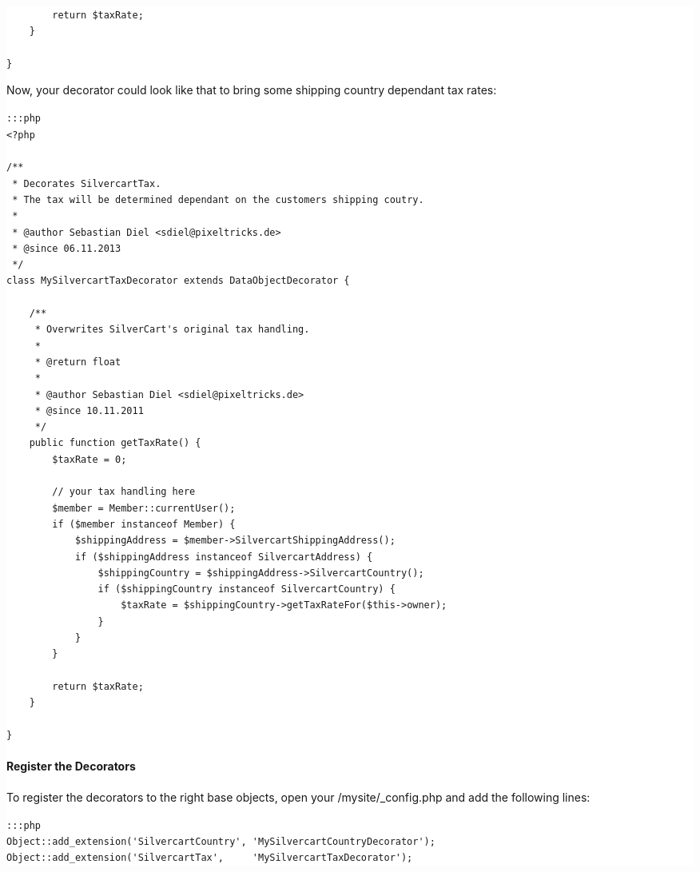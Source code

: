 			return $taxRate;
		}
	
	}


Now, your decorator could look like that to bring some shipping country dependant tax rates:

	:::php
	<?php
	
	/**
	 * Decorates SilvercartTax.
	 * The tax will be determined dependant on the customers shipping coutry.
	 * 
	 * @author Sebastian Diel <sdiel@pixeltricks.de>
	 * @since 06.11.2013
	 */
	class MySilvercartTaxDecorator extends DataObjectDecorator {
	
		/**
		 * Overwrites SilverCart's original tax handling.
		 *
		 * @return float
		 * 
		 * @author Sebastian Diel <sdiel@pixeltricks.de>
		 * @since 10.11.2011
		 */
		public function getTaxRate() {
			$taxRate = 0;
	
			// your tax handling here
			$member = Member::currentUser();
			if ($member instanceof Member) {
				$shippingAddress = $member->SilvercartShippingAddress();
				if ($shippingAddress instanceof SilvercartAddress) {
					$shippingCountry = $shippingAddress->SilvercartCountry();
					if ($shippingCountry instanceof SilvercartCountry) {
						$taxRate = $shippingCountry->getTaxRateFor($this->owner);
					}
				}
			}
	
			return $taxRate;
		}
	
	}

#### Register the Decorators

To register the decorators to the right base objects, open your /mysite/_config.php and add the following lines:

	:::php
	Object::add_extension('SilvercartCountry', 'MySilvercartCountryDecorator');
	Object::add_extension('SilvercartTax',     'MySilvercartTaxDecorator');
